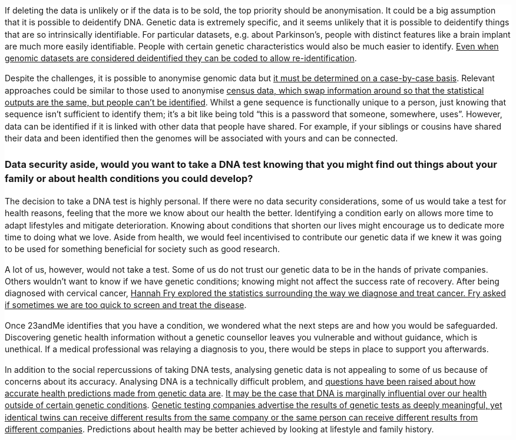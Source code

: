 If deleting the data is unlikely or if the data is to be sold, the top priority should be anonymisation. It could be a big assumption that it is possible to deidentify DNA. Genetic data is extremely specific, and it seems unlikely that it is possible to deidentify things that are so intrinsically identifiable. For particular datasets, e.g. about Parkinson’s, people with distinct features like a brain implant are much more easily identifiable. People with certain genetic characteristics would also be much easier to identify. [Even when genomic datasets are considered deidentified they can be coded to allow re-identification](https://www.ga4gh.org/news_item/can-genomic-data-be-anonymised/). 

Despite the challenges, it is possible to anonymise genomic data but [it must be determined on a case-by-case basis](https://www.ga4gh.org/news_item/can-genomic-data-be-anonymised/). Relevant approaches could be similar to those used to anonymise [census data, which swap information around so that the statistical outputs are the same, but people can’t be identified](https://www.nist.gov/publications/de-identifying-government-datasets-techniques-and-governance). Whilst a gene sequence is functionally unique to a person, just knowing that sequence isn’t sufficient to identify them; it’s a bit like being told “this is a password that someone, somewhere, uses”. However, data can be identified if it is linked with other data that people have shared. For example, if your siblings or cousins have shared their data and been identified then the genomes will be associated with yours and can be connected.

### Data security aside, would you want to take a DNA test knowing that you might find out things about your family or about health conditions you could develop?

The decision to take a DNA test is highly personal. If there were no data security considerations, some of us would take a test for health reasons, feeling that the more we know about our health the better. Identifying a condition early on allows more time to adapt lifestyles and mitigate deterioration. Knowing about conditions that shorten our lives might encourage us to dedicate more time to doing what we love. Aside from health, we would feel incentivised to contribute our genetic data if we knew it was going to be used for something beneficial for society such as good research.

A lot of us, however, would not take a test. Some of us do not trust our genetic data to be in the hands of private companies. Others wouldn’t want to know if we have genetic conditions; knowing might not affect the success rate of recovery. After being diagnosed with cervical cancer, [Hannah Fry explored the statistics surrounding the way we diagnose and treat cancer. Fry asked if sometimes we are too quick to screen and treat the disease](https://www.bbc.co.uk/iplayer/episode/m0017wzq/making-sense-of-cancer-with-hannah-fry). 

Once 23andMe identifies that you have a condition, we wondered what the next steps are and how you would be safeguarded. Discovering genetic health information without a genetic counsellor leaves you vulnerable and without guidance, which is unethical. If a medical professional was relaying a diagnosis to you, there would be steps in place to support you afterwards.

In addition to the social repercussions of taking DNA tests, analysing genetic data is not appealing to some of us because of concerns about its accuracy. Analysing DNA is a technically difficult problem, and [questions have been raised about how accurate health predictions made from genetic data are](https://www.cbc.ca/listen/live-radio/1-63/clip/16109125). [It may be the case that DNA is marginally influential over our health outside of certain genetic conditions](https://www.sciencedaily.com/releases/2019/12/191219142739.htm). [Genetic testing companies advertise the results of genetic tests as deeply meaningful, yet identical twins can receive different results from the same company or the same person can receive different results from different companies](https://www.vox.com/science-and-health/2019/1/28/18194560/ancestry-dna-23-me-myheritage-science-explainer). Predictions about health may be better achieved by looking at lifestyle and family history.
